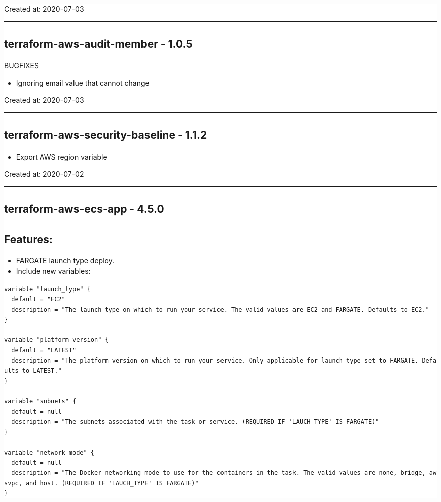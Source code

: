 Created at: 2020-07-03

---


## terraform-aws-audit-member - 1.0.5
BUGFIXES
- Ignoring email value that cannot change

Created at: 2020-07-03

---


## terraform-aws-security-baseline - 1.1.2
- Export AWS region variable


Created at: 2020-07-02

---


## terraform-aws-ecs-app - 4.5.0
## Features:
- FARGATE launch type deploy.
- Include new variables:

```
variable "launch_type" {
  default = "EC2"
  description = "The launch type on which to run your service. The valid values are EC2 and FARGATE. Defaults to EC2."
}

variable "platform_version" {
  default = "LATEST"
  description = "The platform version on which to run your service. Only applicable for launch_type set to FARGATE. Defaults to LATEST."
}

variable "subnets" {
  default = null
  description = "The subnets associated with the task or service. (REQUIRED IF 'LAUCH_TYPE' IS FARGATE)"
}

variable "network_mode" {
  default = null
  description = "The Docker networking mode to use for the containers in the task. The valid values are none, bridge, awsvpc, and host. (REQUIRED IF 'LAUCH_TYPE' IS FARGATE)"
}
```
